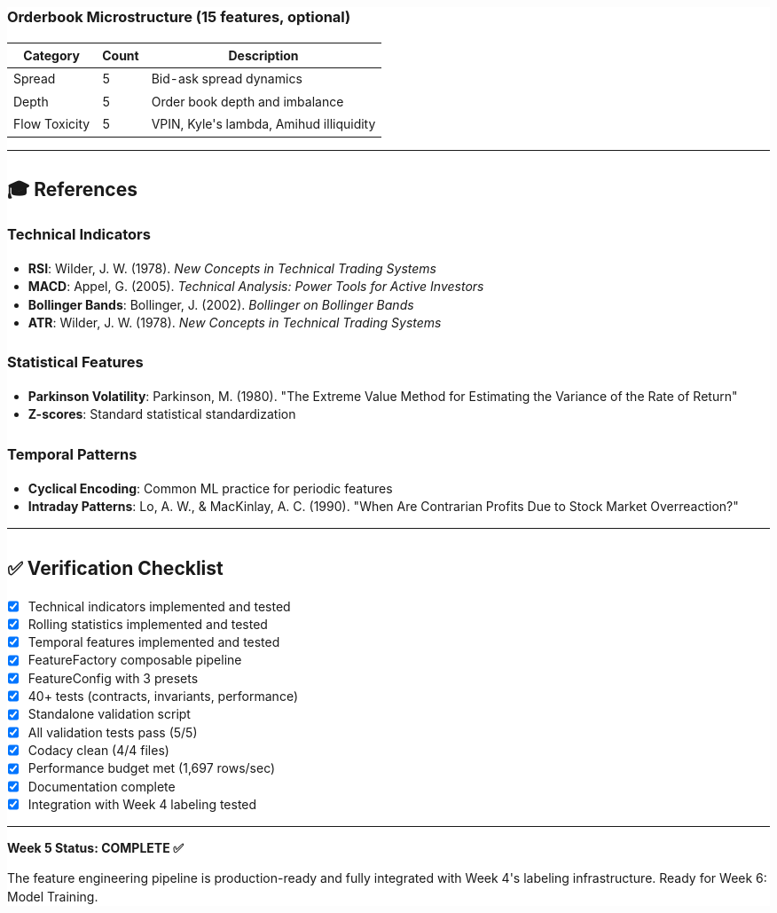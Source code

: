 ### Orderbook Microstructure (15 features, optional)

| Category | Count | Description |
|----------|-------|-------------|
| Spread | 5 | Bid-ask spread dynamics |
| Depth | 5 | Order book depth and imbalance |
| Flow Toxicity | 5 | VPIN, Kyle's lambda, Amihud illiquidity |

---

## 🎓 References

### Technical Indicators
- **RSI**: Wilder, J. W. (1978). *New Concepts in Technical Trading Systems*
- **MACD**: Appel, G. (2005). *Technical Analysis: Power Tools for Active Investors*
- **Bollinger Bands**: Bollinger, J. (2002). *Bollinger on Bollinger Bands*
- **ATR**: Wilder, J. W. (1978). *New Concepts in Technical Trading Systems*

### Statistical Features
- **Parkinson Volatility**: Parkinson, M. (1980). "The Extreme Value Method for Estimating the Variance of the Rate of Return"
- **Z-scores**: Standard statistical standardization

### Temporal Patterns
- **Cyclical Encoding**: Common ML practice for periodic features
- **Intraday Patterns**: Lo, A. W., & MacKinlay, A. C. (1990). "When Are Contrarian Profits Due to Stock Market Overreaction?"

---

## ✅ Verification Checklist

- [x] Technical indicators implemented and tested
- [x] Rolling statistics implemented and tested
- [x] Temporal features implemented and tested
- [x] FeatureFactory composable pipeline
- [x] FeatureConfig with 3 presets
- [x] 40+ tests (contracts, invariants, performance)
- [x] Standalone validation script
- [x] All validation tests pass (5/5)
- [x] Codacy clean (4/4 files)
- [x] Performance budget met (1,697 rows/sec)
- [x] Documentation complete
- [x] Integration with Week 4 labeling tested

---

**Week 5 Status: COMPLETE ✅**

The feature engineering pipeline is production-ready and fully integrated with Week 4's labeling infrastructure. Ready for Week 6: Model Training.
